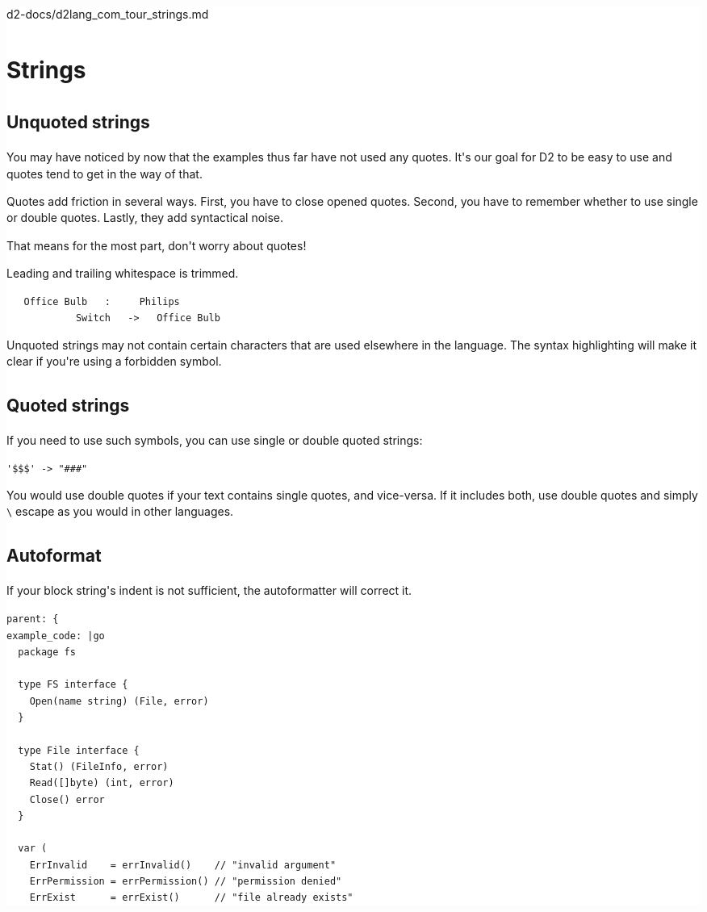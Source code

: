 
d2-docs/d2lang_com_tour_strings.md

# Strings

## Unquoted strings

You may have noticed by now that the examples thus far have not used any quotes. It's our
goal for D2 to be easy to use and quotes tend to get in the way of that.

Quotes add friction in several ways. First, you have to close opened quotes. Second, you
have to remember whether to use single or double quotes. Lastly, they add syntactical
noise.

That means for the most part, don't worry about quotes!

Leading and trailing whitespace is trimmed.

```
   Office Bulb   :     Philips
            Switch   ->   Office Bulb

```

Unquoted strings may not contain certain characters that are used elsewhere in the
language. The syntax highlighting will make it clear if you're using a forbidden symbol.

## Quoted strings

If you need to use such symbols, you can use single or double quoted strings:

```
'$$$' -> "###"

```

You would use double quotes if your text contains single quotes, and vice-versa. If it includes both, use double quotes and simply `\` escape as you would in other languages.

## Autoformat

If your block string's indent is not sufficient, the autoformatter will correct it.

```
parent: {
example_code: |go
  package fs

  type FS interface {
    Open(name string) (File, error)
  }

  type File interface {
    Stat() (FileInfo, error)
    Read([]byte) (int, error)
    Close() error
  }

  var (
    ErrInvalid    = errInvalid()    // "invalid argument"
    ErrPermission = errPermission() // "permission denied"
    ErrExist      = errExist()      // "file already exists"
